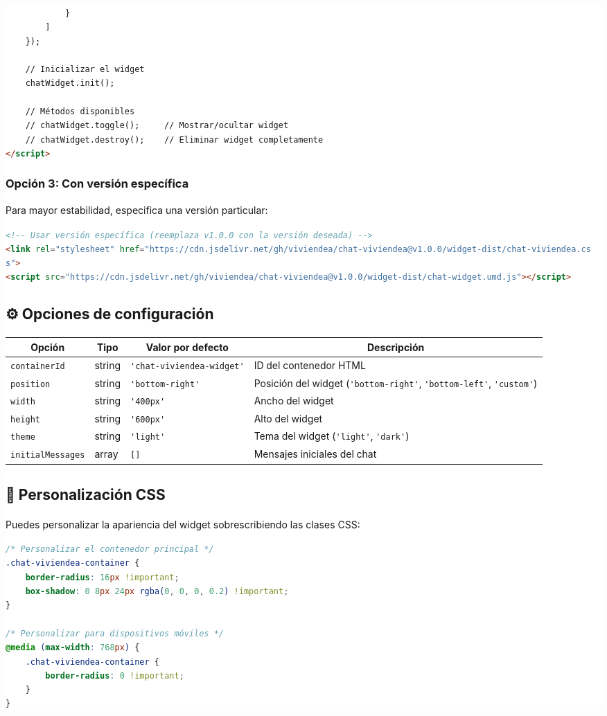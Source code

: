 ```html
            }
        ]
    });
    
    // Inicializar el widget
    chatWidget.init();
    
    // Métodos disponibles
    // chatWidget.toggle();     // Mostrar/ocultar widget
    // chatWidget.destroy();    // Eliminar widget completamente
</script>
```

### Opción 3: Con versión específica

Para mayor estabilidad, especifica una versión particular:

```html
<!-- Usar versión específica (reemplaza v1.0.0 con la versión deseada) -->
<link rel="stylesheet" href="https://cdn.jsdelivr.net/gh/viviendea/chat-viviendea@v1.0.0/widget-dist/chat-viviendea.css">
<script src="https://cdn.jsdelivr.net/gh/viviendea/chat-viviendea@v1.0.0/widget-dist/chat-widget.umd.js"></script>
```

## ⚙️ Opciones de configuración

| Opción | Tipo | Valor por defecto | Descripción |
|--------|------|-------------------|-------------|
| `containerId` | string | `'chat-viviendea-widget'` | ID del contenedor HTML |
| `position` | string | `'bottom-right'` | Posición del widget (`'bottom-right'`, `'bottom-left'`, `'custom'`) |
| `width` | string | `'400px'` | Ancho del widget |
| `height` | string | `'600px'` | Alto del widget |
| `theme` | string | `'light'` | Tema del widget (`'light'`, `'dark'`) |
| `initialMessages` | array | `[]` | Mensajes iniciales del chat |

## 🎨 Personalización CSS

Puedes personalizar la apariencia del widget sobrescribiendo las clases CSS:

```css
/* Personalizar el contenedor principal */
.chat-viviendea-container {
    border-radius: 16px !important;
    box-shadow: 0 8px 24px rgba(0, 0, 0, 0.2) !important;
}

/* Personalizar para dispositivos móviles */
@media (max-width: 768px) {
    .chat-viviendea-container {
        border-radius: 0 !important;
    }
}
```
